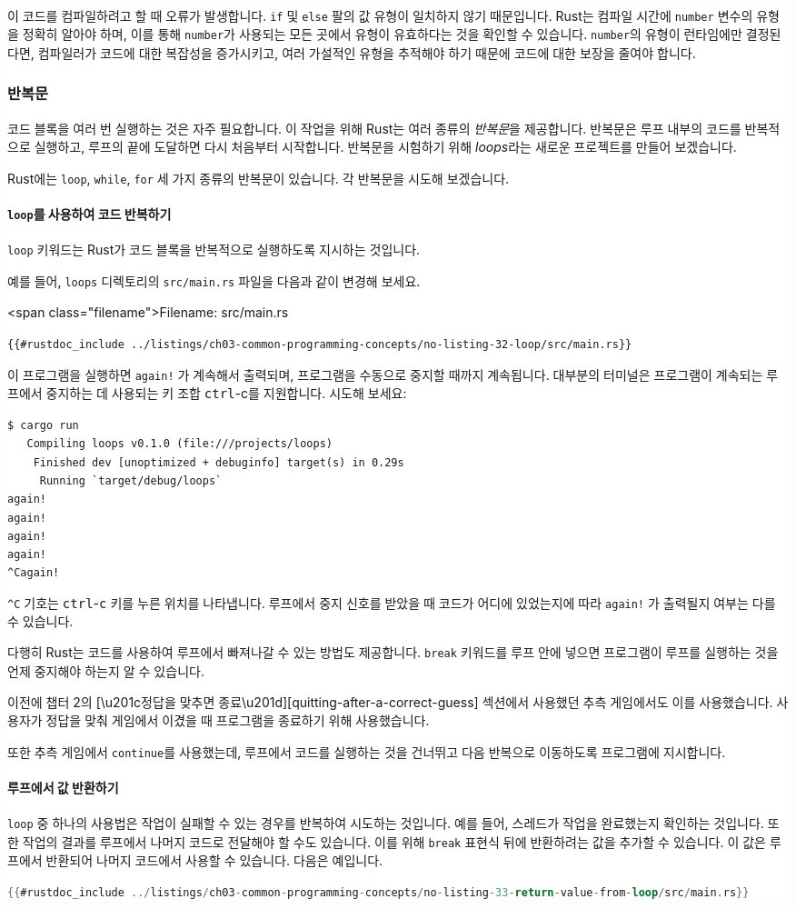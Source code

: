 이 코드를 컴파일하려고 할 때 오류가 발생합니다. `if` 및 `else` 팔의 값 유형이 일치하지 않기 때문입니다. Rust는 컴파일 시간에 `number` 변수의 유형을 정확히 알아야 하며, 이를 통해 `number`가 사용되는 모든 곳에서 유형이 유효하다는 것을 확인할 수 있습니다. `number`의 유형이 런타임에만 결정된다면, 컴파일러가 코드에 대한 복잡성을 증가시키고, 여러 가설적인 유형을 추적해야 하기 때문에 코드에 대한 보장을 줄여야 합니다.

### 반복문

코드 블록을 여러 번 실행하는 것은 자주 필요합니다. 이 작업을 위해 Rust는 여러 종류의 *반복문*을 제공합니다. 반복문은 루프 내부의 코드를 반복적으로 실행하고, 루프의 끝에 도달하면 다시 처음부터 시작합니다. 반복문을 시험하기 위해 *loops*라는 새로운 프로젝트를 만들어 보겠습니다.

Rust에는 `loop`, `while`, `for` 세 가지 종류의 반복문이 있습니다. 각 반복문을 시도해 보겠습니다.

#### `loop`를 사용하여 코드 반복하기

 `loop` 키워드는 Rust가 코드 블록을 반복적으로 실행하도록 지시하는 것입니다.

예를 들어, `loops` 디렉토리의 `src/main.rs` 파일을 다음과 같이 변경해 보세요.

<span class=\"filename\">Filename: src/main.rs</span>

```rust,ignore
{{#rustdoc_include ../listings/ch03-common-programming-concepts/no-listing-32-loop/src/main.rs}}
```

이 프로그램을 실행하면 `again!` 가 계속해서 출력되며, 프로그램을 수동으로 중지할 때까지 계속됩니다.
대부분의 터미널은 프로그램이 계속되는 루프에서 중지하는 데 사용되는 키 조합 <kbd>ctrl</kbd>-<kdb>c</kbd>를 지원합니다. 시도해 보세요:



```console
$ cargo run
   Compiling loops v0.1.0 (file:///projects/loops)
    Finished dev [unoptimized + debuginfo] target(s) in 0.29s
     Running `target/debug/loops`
again!
again!
again!
again!
^Cagain!
```

`^C` 기호는 <kbd>ctrl</kbd>-<kbd>c</kbd> 키를 누른 위치를 나타냅니다. 루프에서 중지 신호를 받았을 때 코드가 어디에 있었는지에 따라 `again!` 가 출력될지 여부는 다를 수 있습니다.

다행히 Rust는 코드를 사용하여 루프에서 빠져나갈 수 있는 방법도 제공합니다. `break` 키워드를 루프 안에 넣으면 프로그램이 루프를 실행하는 것을 언제 중지해야 하는지 알 수 있습니다.

이전에 챕터 2의 [\u201c정답을 맞추면 종료\u201d][quitting-after-a-correct-guess] 섹션에서 사용했던 추측 게임에서도 이를 사용했습니다. 사용자가 정답을 맞춰 게임에서 이겼을 때 프로그램을 종료하기 위해 사용했습니다.

또한 추측 게임에서 `continue`를 사용했는데, 루프에서 코드를 실행하는 것을 건너뛰고 다음 반복으로 이동하도록 프로그램에 지시합니다.

#### 루프에서 값 반환하기

`loop` 중 하나의 사용법은 작업이 실패할 수 있는 경우를 반복하여 시도하는 것입니다. 예를 들어, 스레드가 작업을 완료했는지 확인하는 것입니다. 또한 작업의 결과를 루프에서 나머지 코드로 전달해야 할 수도 있습니다. 이를 위해 `break` 표현식 뒤에 반환하려는 값을 추가할 수 있습니다. 이 값은 루프에서 반환되어 나머지 코드에서 사용할 수 있습니다. 다음은 예입니다.

```rust
{{#rustdoc_include ../listings/ch03-common-programming-concepts/no-listing-33-return-value-from-loop/src/main.rs}}
```
